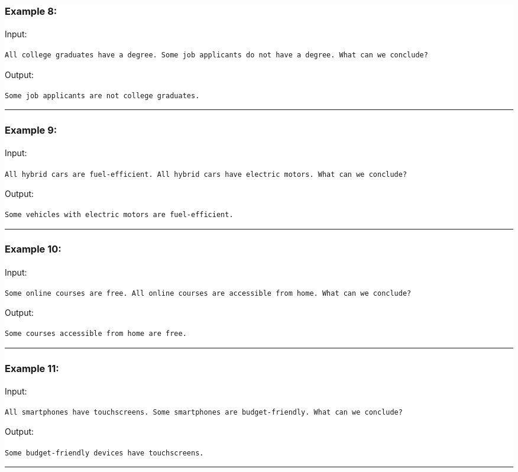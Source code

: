 
### Example 8:

Input:
```
All college graduates have a degree. Some job applicants do not have a degree. What can we conclude?
```

Output:
```
Some job applicants are not college graduates.
```

---

### Example 9:

Input:
```
All hybrid cars are fuel-efficient. All hybrid cars have electric motors. What can we conclude?
```

Output:
```
Some vehicles with electric motors are fuel-efficient.
```

---

### Example 10:

Input:
```
Some online courses are free. All online courses are accessible from home. What can we conclude?
```

Output:
```
Some courses accessible from home are free.
```

---

### Example 11:

Input:
```
All smartphones have touchscreens. Some smartphones are budget-friendly. What can we conclude?
```

Output:
```
Some budget-friendly devices have touchscreens.
```

---
